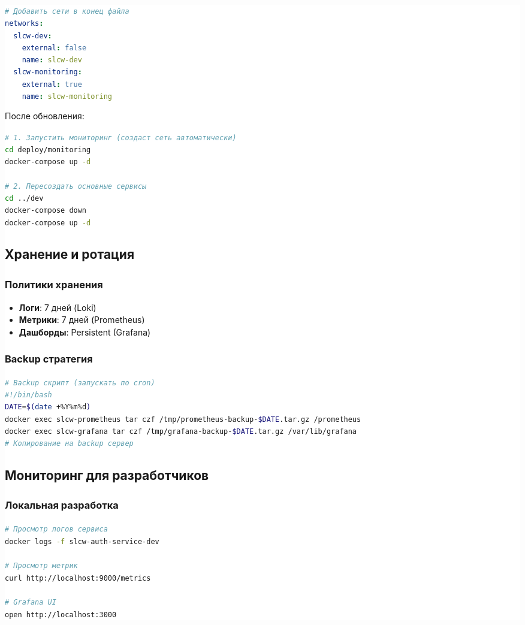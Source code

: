 ```yaml
# Добавить сети в конец файла
networks:
  slcw-dev:
    external: false
    name: slcw-dev
  slcw-monitoring:
    external: true
    name: slcw-monitoring
```

После обновления:

```bash
# 1. Запустить мониторинг (создаст сеть автоматически)
cd deploy/monitoring
docker-compose up -d

# 2. Пересоздать основные сервисы
cd ../dev
docker-compose down
docker-compose up -d
```

## Хранение и ротация

### Политики хранения

- **Логи**: 7 дней (Loki)
- **Метрики**: 7 дней (Prometheus)
- **Дашборды**: Persistent (Grafana)

### Backup стратегия

```bash
# Backup скрипт (запускать по cron)
#!/bin/bash
DATE=$(date +%Y%m%d)
docker exec slcw-prometheus tar czf /tmp/prometheus-backup-$DATE.tar.gz /prometheus
docker exec slcw-grafana tar czf /tmp/grafana-backup-$DATE.tar.gz /var/lib/grafana
# Копирование на backup сервер
```

## Мониторинг для разработчиков

### Локальная разработка

```bash
# Просмотр логов сервиса
docker logs -f slcw-auth-service-dev

# Просмотр метрик
curl http://localhost:9000/metrics

# Grafana UI
open http://localhost:3000
```
